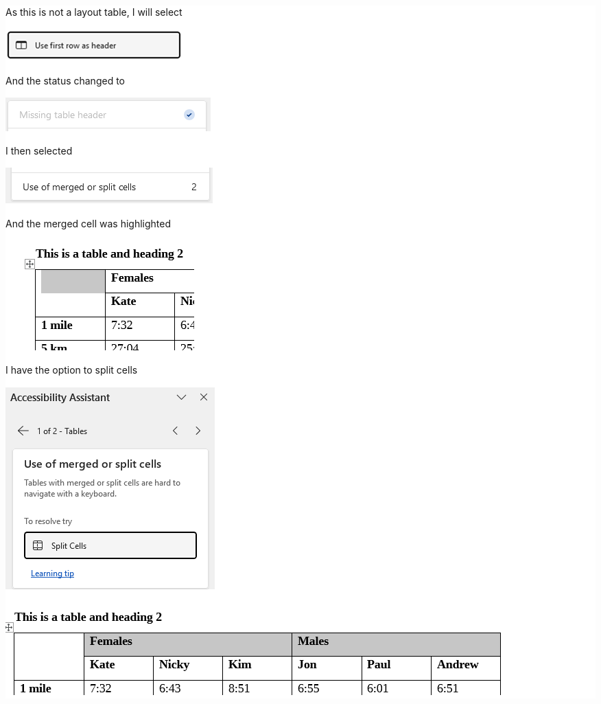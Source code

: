 As this is not a layout table, I will select 

![Use first row as header button](src/guideImg/14.5-accessibility-assistant-missing-table-header-table-options.png)

And the status changed to 

![missing table header passed](src/guideImg/15-accessibility-assistant-missing-table-header-passed.png)

I then selected

![use of merged or split cells 2](src/guideImg/16-accessibility-assistant-use-of-merged-or-split-cells.png)

And the merged cell was highlighted

![table showing highlighted merged cell](src/guideImg/17-accessibility-assistant-use-of-merged-or-split-cells-highlighted-cells.png)

I have the option to split cells

![split cells button](src/guideImg/18-accessibility-assistant-use-of-merged-or-split-cells-split-cells.png)

![table showing highlighted merged cells](src/guideImg/19-accessibility-assistant-use-of-merged-or-split-cells-highlighted-cells.png)
